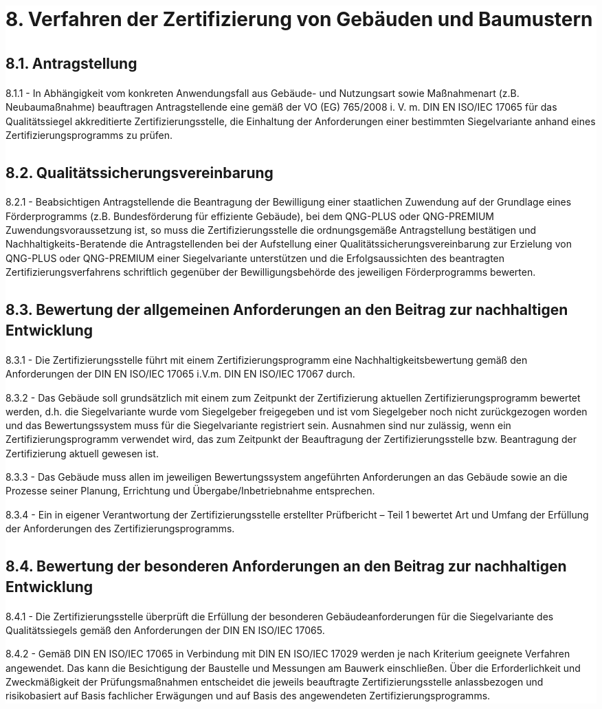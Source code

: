 # 8. Verfahren der Zertifizierung von Gebäuden und Baumustern

## 8.1. Antragstellung

8.1.1 - In Abhängigkeit vom konkreten Anwendungsfall aus Gebäude- und Nutzungsart sowie Maßnahmenart (z.B. Neubaumaßnahme) beauftragen Antragstellende eine gemäß der VO (EG) 765/2008 i. V. m. DIN EN ISO/IEC 17065 für das Qualitätssiegel akkreditierte Zertifizierungsstelle, die Einhaltung der Anforderungen einer bestimmten Siegelvariante anhand eines Zertifizierungsprogramms zu prüfen.

## 8.2. Qualitätssicherungsvereinbarung

8.2.1 - Beabsichtigen Antragstellende die Beantragung der Bewilligung einer staatlichen Zuwendung auf der Grundlage eines Förderprogramms (z.B. Bundesförderung für effiziente Gebäude), bei dem QNG-PLUS oder QNG-PREMIUM Zuwendungsvoraussetzung ist, so muss die Zertifizierungsstelle die ordnungsgemäße Antragstellung bestätigen und Nachhaltigkeits-Beratende die Antragstellenden bei der Aufstellung einer Qualitätssicherungsvereinbarung zur Erzielung von QNG-PLUS oder QNG-PREMIUM einer Siegelvariante unterstützen und die Erfolgsaussichten des beantragten Zertifizierungsverfahrens schriftlich gegenüber der Bewilligungsbehörde des jeweiligen Förderprogramms bewerten.

## 8.3. Bewertung der allgemeinen Anforderungen an den Beitrag zur nachhaltigen Entwicklung

8.3.1 - Die Zertifizierungsstelle führt mit einem Zertifizierungsprogramm eine Nachhaltigkeitsbewertung gemäß den Anforderungen der DIN EN ISO/IEC 17065 i.V.m. DIN EN ISO/IEC 17067 durch.

8.3.2 - Das Gebäude soll grundsätzlich mit einem zum Zeitpunkt der Zertifizierung aktuellen Zertifizierungsprogramm bewertet werden, d.h. die Siegelvariante wurde vom Siegelgeber freigegeben und ist vom Siegelgeber noch nicht zurückgezogen worden und das Bewertungssystem muss für die Siegelvariante registriert sein. Ausnahmen sind nur zulässig, wenn ein Zertifizierungsprogramm verwendet wird, das zum Zeitpunkt der Beauftragung der Zertifizierungsstelle bzw. Beantragung der Zertifizierung aktuell gewesen ist.

8.3.3 - Das Gebäude muss allen im jeweiligen Bewertungssystem angeführten Anforderungen an das Gebäude sowie an die Prozesse seiner Planung, Errichtung und Übergabe/Inbetriebnahme entsprechen.

8.3.4 - Ein in eigener Verantwortung der Zertifizierungsstelle erstellter Prüfbericht – Teil 1 bewertet Art und Umfang der Erfüllung der Anforderungen des Zertifizierungsprogramms.

## 8.4. Bewertung der besonderen Anforderungen an den Beitrag zur nachhaltigen Entwicklung 

8.4.1 - Die Zertifizierungsstelle überprüft die Erfüllung der besonderen Gebäudeanforderungen für die Siegelvariante des Qualitätssiegels gemäß den Anforderungen der DIN EN ISO/IEC 17065.

8.4.2 - Gemäß DIN EN ISO/IEC 17065 in Verbindung mit DIN EN ISO/IEC 17029 werden je nach Kriterium geeignete Verfahren angewendet. Das kann die Besichtigung der Baustelle und Messungen am Bauwerk einschließen. Über die Erforderlichkeit und Zweckmäßigkeit der Prüfungsmaßnahmen entscheidet die jeweils beauftragte Zertifizierungsstelle anlassbezogen und risikobasiert auf Basis fachlicher Erwägungen und auf Basis des angewendeten Zertifizierungsprogramms.
